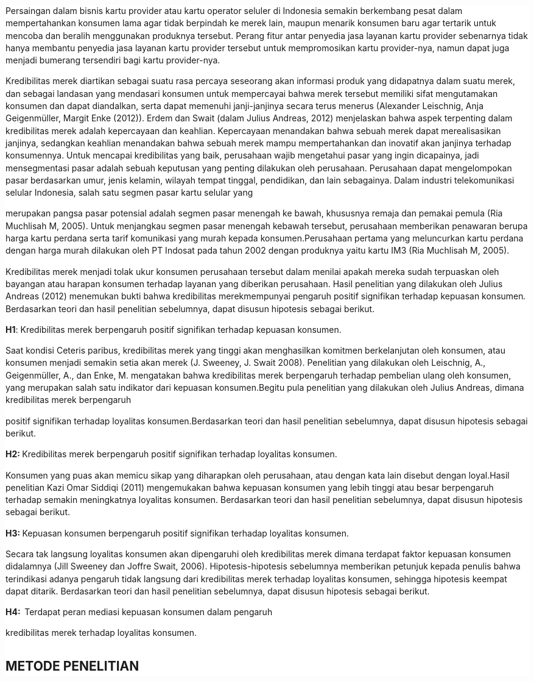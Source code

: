 <p><span class="font4">Persaingan dalam bisnis kartu provider atau kartu operator seluler di Indonesia semakin berkembang pesat dalam mempertahankan konsumen lama agar tidak berpindah ke merek lain, maupun menarik konsumen baru agar tertarik untuk mencoba dan beralih menggunakan produknya tersebut. Perang fitur antar penyedia jasa layanan kartu provider sebenarnya tidak hanya membantu penyedia jasa layanan kartu provider tersebut untuk mempromosikan kartu provider-nya, namun dapat juga menjadi bumerang tersendiri bagi kartu provider-nya.</span></p>
<p><span class="font4">Kredibilitas merek diartikan sebagai suatu rasa percaya seseorang akan informasi produk yang didapatnya dalam suatu merek, dan sebagai landasan yang mendasari konsumen untuk mempercayai bahwa merek tersebut memiliki sifat mengutamakan konsumen dan dapat diandalkan, serta dapat memenuhi janji-janjinya secara terus menerus (Alexander Leischnig, Anja Geigenmüller, Margit Enke (2012)). Erdem dan Swait (dalam Julius Andreas, 2012) menjelaskan bahwa aspek terpenting dalam kredibilitas merek adalah kepercayaan dan keahlian. Kepercayaan menandakan bahwa sebuah merek dapat merealisasikan janjinya, sedangkan keahlian menandakan bahwa sebuah merek mampu mempertahankan dan inovatif akan janjinya terhadap konsumennya. Untuk mencapai kredibilitas yang baik, perusahaan wajib mengetahui pasar yang ingin dicapainya, jadi mensegmentasi pasar adalah sebuah keputusan yang penting dilakukan oleh perusahaan. Perusahaan dapat mengelompokan pasar berdasarkan umur, jenis kelamin, wilayah tempat tinggal, pendidikan, dan lain sebagainya. Dalam industri telekomunikasi selular Indonesia, salah satu segmen pasar kartu selular yang</span></p>
<p><span class="font4">merupakan pangsa pasar potensial adalah segmen pasar menengah ke bawah, khususnya remaja dan pemakai pemula (Ria Muchlisah M, 2005). Untuk menjangkau segmen pasar menengah kebawah tersebut, perusahaan memberikan penawaran berupa harga kartu perdana serta tarif komunikasi yang murah kepada konsumen.Perusahaan pertama yang meluncurkan kartu perdana dengan harga murah dilakukan oleh PT Indosat pada tahun 2002 dengan produknya yaitu kartu IM3 (Ria Muchlisah M, 2005).</span></p>
<p><span class="font4">Kredibilitas merek menjadi tolak ukur konsumen perusahaan tersebut dalam menilai apakah mereka sudah terpuaskan oleh bayangan atau harapan konsumen terhadap layanan yang diberikan perusahaan. Hasil penelitian yang dilakukan oleh Julius Andreas (2012) menemukan bukti bahwa kredibilitas merekmempunyai pengaruh positif signifikan terhadap kepuasan konsumen</span><span class="font4" style="font-style:italic;">.</span><span class="font4"> Berdasarkan teori dan hasil penelitian sebelumnya, dapat disusun hipotesis sebagai berikut.</span></p>
<p><span class="font4" style="font-weight:bold;">H</span><span class="font1" style="font-weight:bold;">1</span><span class="font4">: Kredibilitas merek berpengaruh positif signifikan terhadap kepuasan konsumen.</span></p>
<p><span class="font4">Saat kondisi Ceteris paribus, kredibilitas merek yang tinggi akan menghasilkan komitmen berkelanjutan oleh konsumen, atau konsumen menjadi semakin setia akan merek (J. Sweeney, J. Swait 2008). Penelitian yang dilakukan oleh Leischnig, A., Geigenmüller, A., dan Enke, M. mengatakan bahwa kredibilitas merek berpengaruh terhadap pembelian ulang oleh konsumen, yang merupakan salah satu indikator dari kepuasan konsumen.Begitu pula penelitian yang dilakukan oleh Julius Andreas, dimana kredibilitas merek berpengaruh</span></p>
<p><span class="font4">positif signifikan terhadap loyalitas konsumen.Berdasarkan teori dan hasil penelitian sebelumnya, dapat disusun hipotesis sebagai berikut.</span></p>
<p><span class="font4" style="font-weight:bold;">H</span><span class="font1" style="font-weight:bold;">2</span><span class="font4" style="font-weight:bold;">: </span><span class="font4">Kredibilitas merek berpengaruh positif signifikan terhadap loyalitas konsumen.</span></p>
<p><span class="font4">Konsumen yang puas akan memicu sikap yang diharapkan oleh perusahaan, atau dengan kata lain disebut dengan loyal.Hasil penelitian Kazi Omar Siddiqi (2011) mengemukakan bahwa kepuasan konsumen yang lebih tinggi atau besar berpengaruh terhadap semakin meningkatnya loyalitas konsumen. Berdasarkan teori dan hasil penelitian sebelumnya, dapat disusun hipotesis sebagai berikut.</span></p>
<p><span class="font4" style="font-weight:bold;">H</span><span class="font1" style="font-weight:bold;">3</span><span class="font4" style="font-weight:bold;">: </span><span class="font4">Kepuasan konsumen berpengaruh positif signifikan terhadap loyalitas konsumen.</span></p>
<p><span class="font4">Secara tak langsung loyalitas konsumen akan dipengaruhi oleh kredibilitas merek dimana terdapat faktor kepuasan konsumen didalamnya (Jill Sweeney dan Joffre Swait, 2006). Hipotesis-hipotesis sebelumnya memberikan petunjuk kepada penulis bahwa terindikasi adanya pengaruh tidak langsung dari kredibilitas merek terhadap loyalitas konsumen, sehingga hipotesis keempat dapat ditarik. Berdasarkan teori dan hasil penelitian sebelumnya, dapat disusun hipotesis sebagai berikut.</span></p>
<p><span class="font4" style="font-weight:bold;">H</span><span class="font1" style="font-weight:bold;">4</span><span class="font4" style="font-weight:bold;">: &nbsp;</span><span class="font4">Terdapat peran mediasi kepuasan konsumen dalam pengaruh</span></p>
<p><span class="font4">kredibilitas merek terhadap loyalitas konsumen.</span></p>
<h2><a name="bookmark8"></a><span class="font4" style="font-weight:bold;"><a name="bookmark9"></a>METODE PENELITIAN</span></h2>